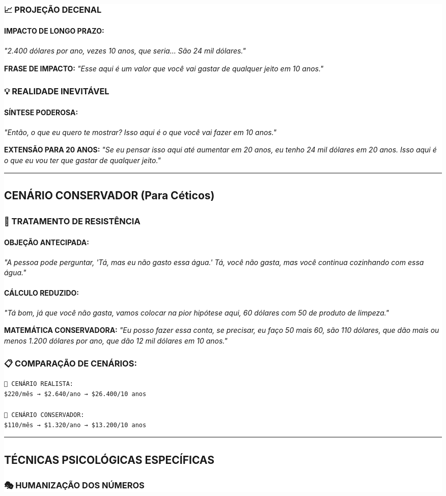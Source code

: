 ### **📈 PROJEÇÃO DECENAL**

#### **IMPACTO DE LONGO PRAZO:**
*"2.400 dólares por ano, vezes 10 anos, que seria... São 24 mil dólares."*

**FRASE DE IMPACTO:**
*"Esse aqui é um valor que você vai gastar de qualquer jeito em 10 anos."*

### **💡 REALIDADE INEVITÁVEL**

#### **SÍNTESE PODEROSA:**
*"Então, o que eu quero te mostrar? Isso aqui é o que você vai fazer em 10 anos."*

**EXTENSÃO PARA 20 ANOS:**
*"Se eu pensar isso aqui até aumentar em 20 anos, eu tenho 24 mil dólares em 20 anos. Isso aqui é o que eu vou ter que gastar de qualquer jeito."*

---

## **CENÁRIO CONSERVADOR (Para Céticos)**

### **🤔 TRATAMENTO DE RESISTÊNCIA**

#### **OBJEÇÃO ANTECIPADA:**
*"A pessoa pode perguntar, 'Tá, mas eu não gasto essa água.' Tá, você não gasta, mas você continua cozinhando com essa água."*

#### **CÁLCULO REDUZIDO:**
*"Tá bom, já que você não gasta, vamos colocar na pior hipótese aqui, 60 dólares com 50 de produto de limpeza."*

**MATEMÁTICA CONSERVADORA:**
*"Eu posso fazer essa conta, se precisar, eu faço 50 mais 60, são 110 dólares, que dão mais ou menos 1.200 dólares por ano, que dão 12 mil dólares em 10 anos."*

### **📋 COMPARAÇÃO DE CENÁRIOS:**

```
🎯 CENÁRIO REALISTA:
$220/mês → $2.640/ano → $26.400/10 anos

🎯 CENÁRIO CONSERVADOR:
$110/mês → $1.320/ano → $13.200/10 anos
```

---

## **TÉCNICAS PSICOLÓGICAS ESPECÍFICAS**

### **🎭 HUMANIZAÇÃO DOS NÚMEROS**
